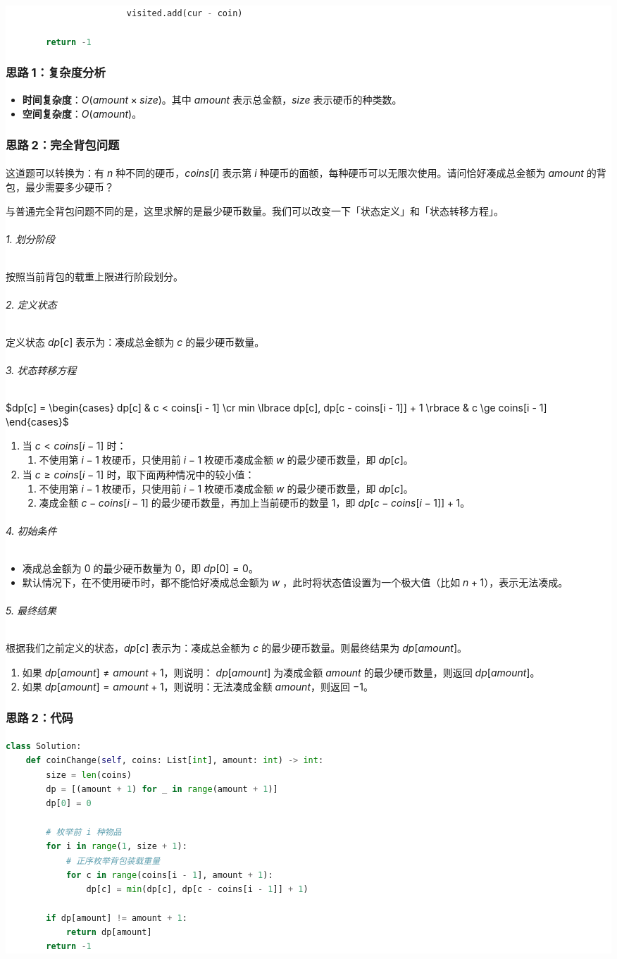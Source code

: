 ```python
                        visited.add(cur - coin)
            
        return -1
```

### 思路 1：复杂度分析

- **时间复杂度**：$O(amount \times size)$。其中 $amount$ 表示总金额，$size$ 表示硬币的种类数。
- **空间复杂度**：$O(amount)$。

### 思路 2：完全背包问题

这道题可以转换为：有 $n$ 种不同的硬币，$coins[i]$ 表示第 $i$ 种硬币的面额，每种硬币可以无限次使用。请问恰好凑成总金额为 $amount$ 的背包，最少需要多少硬币？

与普通完全背包问题不同的是，这里求解的是最少硬币数量。我们可以改变一下「状态定义」和「状态转移方程」。

###### 1. 划分阶段

按照当前背包的载重上限进行阶段划分。

###### 2. 定义状态

定义状态 $dp[c]$ 表示为：凑成总金额为 $c$ 的最少硬币数量。

###### 3. 状态转移方程

$dp[c] = \begin{cases} dp[c] & c < coins[i - 1] \cr min \lbrace dp[c], dp[c - coins[i - 1]]  + 1 \rbrace & c \ge coins[i - 1] \end{cases}$

1. 当 $c < coins[i - 1]$ 时：
   1. 不使用第 $i - 1$ 枚硬币，只使用前 $i - 1$ 枚硬币凑成金额 $w$ 的最少硬币数量，即 $dp[c]$。
2. 当 $c \ge coins[i - 1]$ 时，取下面两种情况中的较小值：
   1. 不使用第 $i - 1$ 枚硬币，只使用前 $i - 1$ 枚硬币凑成金额 $w$ 的最少硬币数量，即 $dp[c]$。
   2. 凑成金额 $c - coins[i - 1]$ 的最少硬币数量，再加上当前硬币的数量 $1$，即 $dp[c - coins[i - 1]]  + 1$。

###### 4. 初始条件

- 凑成总金额为 $0$ 的最少硬币数量为 $0$，即 $dp[0] = 0$。
- 默认情况下，在不使用硬币时，都不能恰好凑成总金额为 $w$ ，此时将状态值设置为一个极大值（比如 $n + 1$），表示无法凑成。

###### 5. 最终结果

根据我们之前定义的状态，$dp[c]$ 表示为：凑成总金额为 $c$ 的最少硬币数量。则最终结果为 $dp[amount]$。

1. 如果 $dp[amount] \ne amount + 1$，则说明： $dp[amount]$ 为凑成金额 $amount$ 的最少硬币数量，则返回 $dp[amount]$。
2. 如果 $dp[amount] = amount + 1$，则说明：无法凑成金额 $amount$，则返回 $-1$。

### 思路 2：代码

```python
class Solution:
    def coinChange(self, coins: List[int], amount: int) -> int:
        size = len(coins)
        dp = [(amount + 1) for _ in range(amount + 1)]
        dp[0] = 0

        # 枚举前 i 种物品
        for i in range(1, size + 1):
            # 正序枚举背包装载重量
            for c in range(coins[i - 1], amount + 1):
                dp[c] = min(dp[c], dp[c - coins[i - 1]] + 1)
        
        if dp[amount] != amount + 1:
            return dp[amount]
        return -1
```
